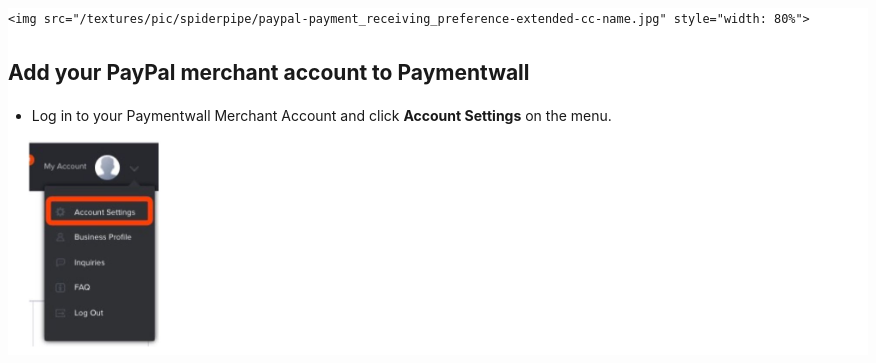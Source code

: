	<img src="/textures/pic/spiderpipe/paypal-payment_receiving_preference-extended-cc-name.jpg" style="width: 80%">
</div>

## Add your PayPal merchant account to Paymentwall

* Log in to your Paymentwall Merchant Account and click **Account Settings** on the menu.

<div class="docs-img">
	<img src="/textures/pic/spiderpipe/pw-merchant_area-account-settings.jpg" style="width: 20%">
</div>
